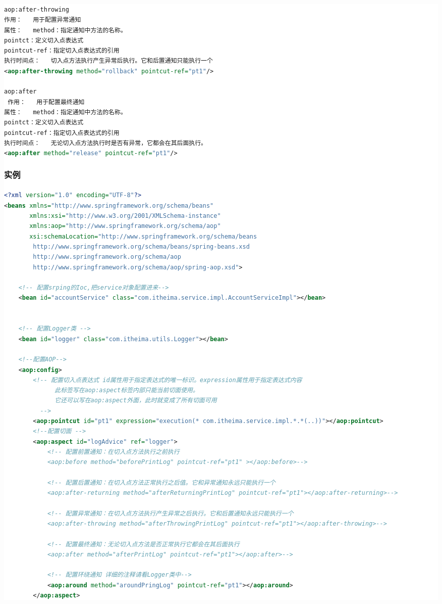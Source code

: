```xml
aop:after-throwing 
作用：   用于配置异常通知  
属性：   method：指定通知中方法的名称。   
pointct：定义切入点表达式   
pointcut-ref：指定切入点表达式的引用  
执行时间点：   切入点方法执行产生异常后执行。它和后置通知只能执行一个 
<aop:after-throwing method="rollback" pointcut-ref="pt1"/>   

aop:after 
 作用：   用于配置最终通知  
属性：   method：指定通知中方法的名称。   
pointct：定义切入点表达式   
pointcut-ref：指定切入点表达式的引用  
执行时间点：   无论切入点方法执行时是否有异常，它都会在其后面执行。 
<aop:after method="release" pointcut-ref="pt1"/> 
```

### 实例

```xml
<?xml version="1.0" encoding="UTF-8"?>
<beans xmlns="http://www.springframework.org/schema/beans"
       xmlns:xsi="http://www.w3.org/2001/XMLSchema-instance"
       xmlns:aop="http://www.springframework.org/schema/aop"
       xsi:schemaLocation="http://www.springframework.org/schema/beans
        http://www.springframework.org/schema/beans/spring-beans.xsd
        http://www.springframework.org/schema/aop
        http://www.springframework.org/schema/aop/spring-aop.xsd">

    <!-- 配置srping的Ioc,把service对象配置进来-->
    <bean id="accountService" class="com.itheima.service.impl.AccountServiceImpl"></bean>


    <!-- 配置Logger类 -->
    <bean id="logger" class="com.itheima.utils.Logger"></bean>

    <!--配置AOP-->
    <aop:config>
        <!-- 配置切入点表达式 id属性用于指定表达式的唯一标识。expression属性用于指定表达式内容
              此标签写在aop:aspect标签内部只能当前切面使用。
              它还可以写在aop:aspect外面，此时就变成了所有切面可用
          -->
        <aop:pointcut id="pt1" expression="execution(* com.itheima.service.impl.*.*(..))"></aop:pointcut>
        <!--配置切面 -->
        <aop:aspect id="logAdvice" ref="logger">
            <!-- 配置前置通知：在切入点方法执行之前执行
            <aop:before method="beforePrintLog" pointcut-ref="pt1" ></aop:before>-->

            <!-- 配置后置通知：在切入点方法正常执行之后值。它和异常通知永远只能执行一个
            <aop:after-returning method="afterReturningPrintLog" pointcut-ref="pt1"></aop:after-returning>-->

            <!-- 配置异常通知：在切入点方法执行产生异常之后执行。它和后置通知永远只能执行一个
            <aop:after-throwing method="afterThrowingPrintLog" pointcut-ref="pt1"></aop:after-throwing>-->

            <!-- 配置最终通知：无论切入点方法是否正常执行它都会在其后面执行
            <aop:after method="afterPrintLog" pointcut-ref="pt1"></aop:after>-->

            <!-- 配置环绕通知 详细的注释请看Logger类中-->
            <aop:around method="aroundPringLog" pointcut-ref="pt1"></aop:around>
        </aop:aspect>
```